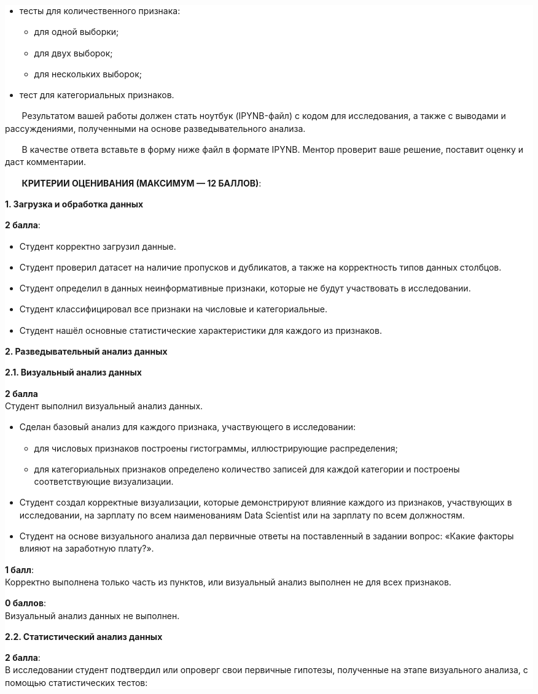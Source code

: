 - тесты для количественного признака:

  - для одной выборки;

  - для двух выборок;

  - для нескольких выборок;

- тест для категориальных признаков.

&nbsp; &nbsp; &nbsp; &nbsp;Результатом вашей работы должен стать ноутбук (IPYNB-файл) с кодом для исследования, а также с выводами и рассуждениями, полученными на основе разведывательного анализа.

&nbsp; &nbsp; &nbsp; &nbsp;В качестве ответа вставьте в форму ниже файл в формате IPYNB. Ментор проверит ваше решение, поставит оценку и даст комментарии.

&nbsp; &nbsp; &nbsp; &nbsp;**КРИТЕРИИ ОЦЕНИВАНИЯ (МАКСИМУМ — 12 БАЛЛОВ)**:

**1. Загрузка и обработка данных**  

   **2 балла**:  
   - Студент корректно загрузил данные.  

   - Студент проверил датасет на наличие пропусков и дубликатов, а также на корректность типов данных столбцов.  

   - Студент определил в данных неинформативные признаки, которые не будут участвовать в исследовании.  

   - Студент классифицировал все признаки на числовые и категориальные.

   - Студент нашёл основные статистические характеристики для каждого из признаков.  

**2. Разведывательный анализ данных**  

   **2.1. Визуальный анализ данных**  
   
   **2 балла**  
   Студент выполнил визуальный анализ данных.

   - Сделан базовый анализ для каждого признака, участвующего в исследовании:  

     - для числовых признаков построены гистограммы, иллюстрирующие распределения;  

     - для категориальных признаков определено количество записей для каждой категории и построены соответствующие визуализации.  

   - Студент создал корректные визуализации, которые демонстрируют влияние каждого из признаков, участвующих в исследовании, на зарплату по всем наименованиям Data Scientist или на зарплату по всем должностям.  

   - Студент на основе визуального анализа дал первичные ответы на поставленный в задании вопрос: «Какие факторы влияют на заработную плату?».

   **1 балл**:  
   Корректно выполнена только часть из пунктов, или визуальный анализ выполнен не для всех признаков.

   **0 баллов**:  
   Визуальный анализ данных не выполнен.

   **2.2. Статистический анализ данных**  

   **2 балла**:  
   В исследовании студент подтвердил или опроверг свои первичные гипотезы, полученные на этапе визуального анализа, с помощью статистических тестов:
